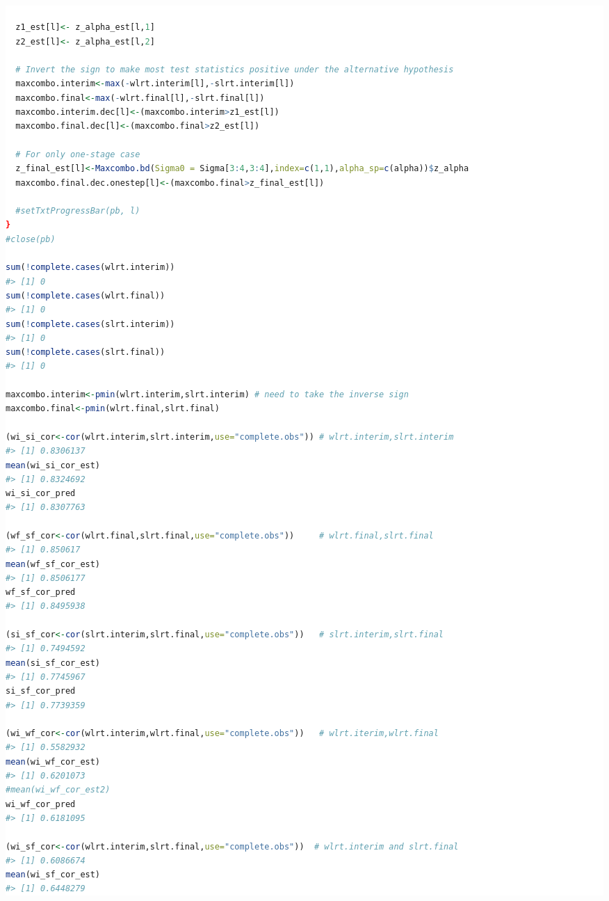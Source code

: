 ``` r
  
  z1_est[l]<- z_alpha_est[l,1]
  z2_est[l]<- z_alpha_est[l,2]
  
  # Invert the sign to make most test statistics positive under the alternative hypothesis
  maxcombo.interim<-max(-wlrt.interim[l],-slrt.interim[l])
  maxcombo.final<-max(-wlrt.final[l],-slrt.final[l])
  maxcombo.interim.dec[l]<-(maxcombo.interim>z1_est[l])
  maxcombo.final.dec[l]<-(maxcombo.final>z2_est[l])
  
  # For only one-stage case
  z_final_est[l]<-Maxcombo.bd(Sigma0 = Sigma[3:4,3:4],index=c(1,1),alpha_sp=c(alpha))$z_alpha
  maxcombo.final.dec.onestep[l]<-(maxcombo.final>z_final_est[l])
  
  #setTxtProgressBar(pb, l)
}
#close(pb)

sum(!complete.cases(wlrt.interim)) 
#> [1] 0
sum(!complete.cases(wlrt.final)) 
#> [1] 0
sum(!complete.cases(slrt.interim)) 
#> [1] 0
sum(!complete.cases(slrt.final)) 
#> [1] 0

maxcombo.interim<-pmin(wlrt.interim,slrt.interim) # need to take the inverse sign
maxcombo.final<-pmin(wlrt.final,slrt.final)

(wi_si_cor<-cor(wlrt.interim,slrt.interim,use="complete.obs")) # wlrt.interim,slrt.interim
#> [1] 0.8306137
mean(wi_si_cor_est)
#> [1] 0.8324692
wi_si_cor_pred
#> [1] 0.8307763

(wf_sf_cor<-cor(wlrt.final,slrt.final,use="complete.obs"))     # wlrt.final,slrt.final
#> [1] 0.850617
mean(wf_sf_cor_est)
#> [1] 0.8506177
wf_sf_cor_pred
#> [1] 0.8495938

(si_sf_cor<-cor(slrt.interim,slrt.final,use="complete.obs"))   # slrt.interim,slrt.final
#> [1] 0.7494592
mean(si_sf_cor_est)
#> [1] 0.7745967
si_sf_cor_pred
#> [1] 0.7739359

(wi_wf_cor<-cor(wlrt.interim,wlrt.final,use="complete.obs"))   # wlrt.iterim,wlrt.final
#> [1] 0.5582932
mean(wi_wf_cor_est)
#> [1] 0.6201073
#mean(wi_wf_cor_est2)
wi_wf_cor_pred
#> [1] 0.6181095

(wi_sf_cor<-cor(wlrt.interim,slrt.final,use="complete.obs"))  # wlrt.interim and slrt.final
#> [1] 0.6086674
mean(wi_sf_cor_est)
#> [1] 0.6448279
```